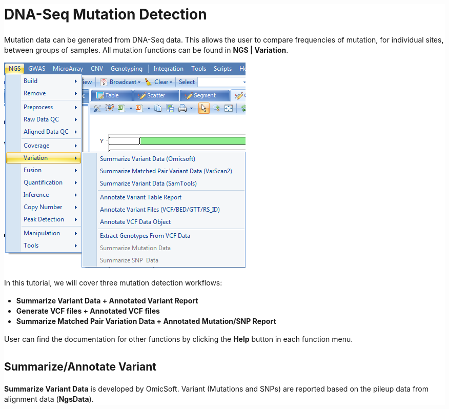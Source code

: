 # DNA-Seq Mutation Detection

Mutation data can be generated from DNA-Seq data.
This allows the user to compare frequencies of mutation, for individual sites, between groups of samples. All mutation functions can be found in **NGS | Variation**.

![image43_png](images/image43.png)

In this tutorial, we will cover three mutation detection workflows:

*    **Summarize Variant Data + Annotated Variant Report**
*    **Generate VCF files + Annotated VCF files**
*    **Summarize Matched Pair Variation Data + Annotated Mutation/SNP Report**

User can find the documentation for other functions by clicking the **Help** button in each function menu.

## Summarize/Annotate Variant

**Summarize Variant Data** is developed by OmicSoft.
Variant (Mutations and SNPs) are reported based on the pileup data from alignment data (**NgsData**).

